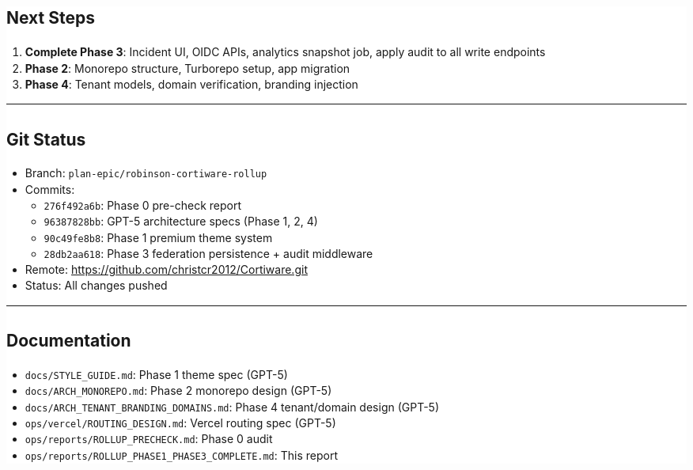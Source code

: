 
## Next Steps

1. **Complete Phase 3**: Incident UI, OIDC APIs, analytics snapshot job, apply audit to all write endpoints
2. **Phase 2**: Monorepo structure, Turborepo setup, app migration
3. **Phase 4**: Tenant models, domain verification, branding injection

---

## Git Status

- Branch: `plan-epic/robinson-cortiware-rollup`
- Commits:
  - `276f492a6b`: Phase 0 pre-check report
  - `96387828bb`: GPT-5 architecture specs (Phase 1, 2, 4)
  - `90c49fe8b8`: Phase 1 premium theme system
  - `28db2aa618`: Phase 3 federation persistence + audit middleware
- Remote: https://github.com/christcr2012/Cortiware.git
- Status: All changes pushed

---

## Documentation

- `docs/STYLE_GUIDE.md`: Phase 1 theme spec (GPT-5)
- `docs/ARCH_MONOREPO.md`: Phase 2 monorepo design (GPT-5)
- `docs/ARCH_TENANT_BRANDING_DOMAINS.md`: Phase 4 tenant/domain design (GPT-5)
- `ops/vercel/ROUTING_DESIGN.md`: Vercel routing spec (GPT-5)
- `ops/reports/ROLLUP_PRECHECK.md`: Phase 0 audit
- `ops/reports/ROLLUP_PHASE1_PHASE3_COMPLETE.md`: This report

